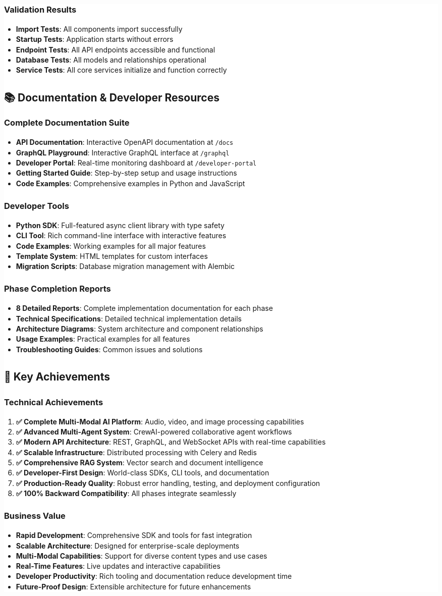 ### Validation Results
- **Import Tests**: All components import successfully
- **Startup Tests**: Application starts without errors
- **Endpoint Tests**: All API endpoints accessible and functional
- **Database Tests**: All models and relationships operational
- **Service Tests**: All core services initialize and function correctly

## 📚 Documentation & Developer Resources

### Complete Documentation Suite
- **API Documentation**: Interactive OpenAPI documentation at `/docs`
- **GraphQL Playground**: Interactive GraphQL interface at `/graphql`
- **Developer Portal**: Real-time monitoring dashboard at `/developer-portal`
- **Getting Started Guide**: Step-by-step setup and usage instructions
- **Code Examples**: Comprehensive examples in Python and JavaScript

### Developer Tools
- **Python SDK**: Full-featured async client library with type safety
- **CLI Tool**: Rich command-line interface with interactive features
- **Code Examples**: Working examples for all major features
- **Template System**: HTML templates for custom interfaces
- **Migration Scripts**: Database migration management with Alembic

### Phase Completion Reports
- **8 Detailed Reports**: Complete implementation documentation for each phase
- **Technical Specifications**: Detailed technical implementation details
- **Architecture Diagrams**: System architecture and component relationships
- **Usage Examples**: Practical examples for all features
- **Troubleshooting Guides**: Common issues and solutions

## 🎉 Key Achievements

### Technical Achievements
1. **✅ Complete Multi-Modal AI Platform**: Audio, video, and image processing capabilities
2. **✅ Advanced Multi-Agent System**: CrewAI-powered collaborative agent workflows
3. **✅ Modern API Architecture**: REST, GraphQL, and WebSocket APIs with real-time capabilities
4. **✅ Scalable Infrastructure**: Distributed processing with Celery and Redis
5. **✅ Comprehensive RAG System**: Vector search and document intelligence
6. **✅ Developer-First Design**: World-class SDKs, CLI tools, and documentation
7. **✅ Production-Ready Quality**: Robust error handling, testing, and deployment configuration
8. **✅ 100% Backward Compatibility**: All phases integrate seamlessly

### Business Value
- **Rapid Development**: Comprehensive SDK and tools for fast integration
- **Scalable Architecture**: Designed for enterprise-scale deployments
- **Multi-Modal Capabilities**: Support for diverse content types and use cases
- **Real-Time Features**: Live updates and interactive capabilities
- **Developer Productivity**: Rich tooling and documentation reduce development time
- **Future-Proof Design**: Extensible architecture for future enhancements
